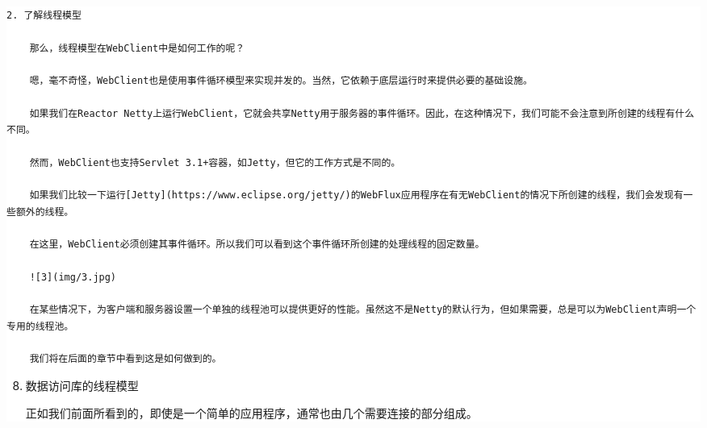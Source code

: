     2. 了解线程模型

        那么，线程模型在WebClient中是如何工作的呢？

        嗯，毫不奇怪，WebClient也是使用事件循环模型来实现并发的。当然，它依赖于底层运行时来提供必要的基础设施。

        如果我们在Reactor Netty上运行WebClient，它就会共享Netty用于服务器的事件循环。因此，在这种情况下，我们可能不会注意到所创建的线程有什么不同。

        然而，WebClient也支持Servlet 3.1+容器，如Jetty，但它的工作方式是不同的。

        如果我们比较一下运行[Jetty](https://www.eclipse.org/jetty/)的WebFlux应用程序在有无WebClient的情况下所创建的线程，我们会发现有一些额外的线程。

        在这里，WebClient必须创建其事件循环。所以我们可以看到这个事件循环所创建的处理线程的固定数量。

        ![3](img/3.jpg)

        在某些情况下，为客户端和服务器设置一个单独的线程池可以提供更好的性能。虽然这不是Netty的默认行为，但如果需要，总是可以为WebClient声明一个专用的线程池。

        我们将在后面的章节中看到这是如何做到的。

8. 数据访问库的线程模型

    正如我们前面所看到的，即使是一个简单的应用程序，通常也由几个需要连接的部分组成。
